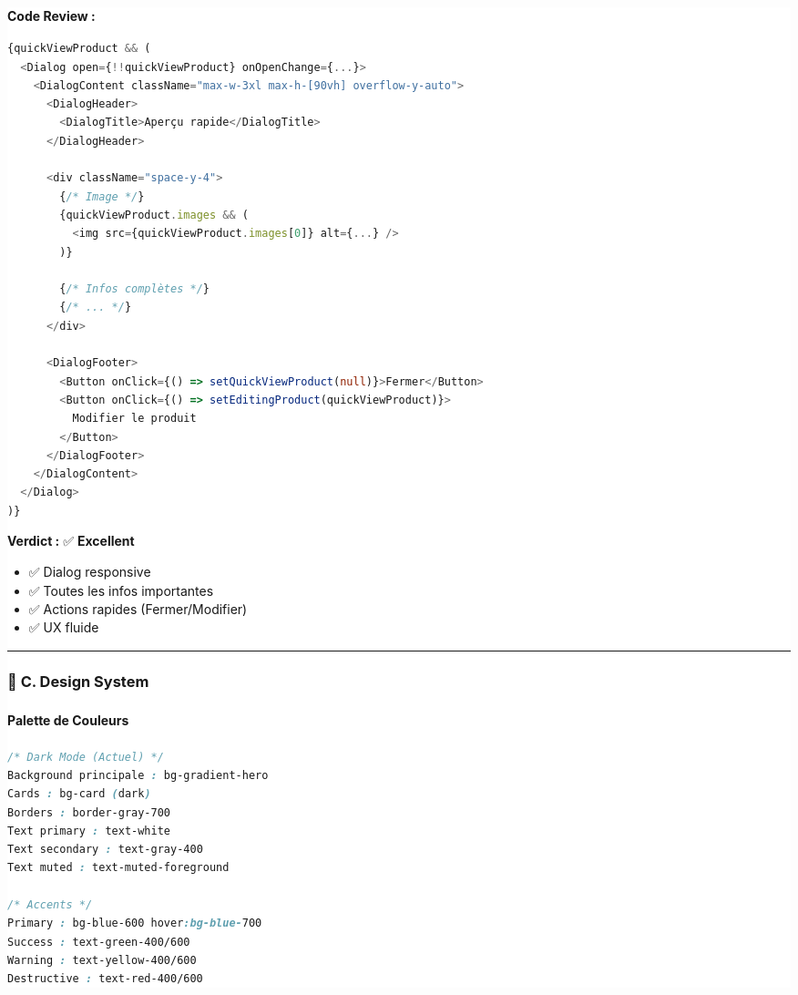 **Code Review :**
```typescript
{quickViewProduct && (
  <Dialog open={!!quickViewProduct} onOpenChange={...}>
    <DialogContent className="max-w-3xl max-h-[90vh] overflow-y-auto">
      <DialogHeader>
        <DialogTitle>Aperçu rapide</DialogTitle>
      </DialogHeader>
      
      <div className="space-y-4">
        {/* Image */}
        {quickViewProduct.images && (
          <img src={quickViewProduct.images[0]} alt={...} />
        )}
        
        {/* Infos complètes */}
        {/* ... */}
      </div>
      
      <DialogFooter>
        <Button onClick={() => setQuickViewProduct(null)}>Fermer</Button>
        <Button onClick={() => setEditingProduct(quickViewProduct)}>
          Modifier le produit
        </Button>
      </DialogFooter>
    </DialogContent>
  </Dialog>
)}
```

**Verdict :** ✅ **Excellent**
- ✅ Dialog responsive
- ✅ Toutes les infos importantes
- ✅ Actions rapides (Fermer/Modifier)
- ✅ UX fluide

---

### 🎨 **C. Design System**

#### **Palette de Couleurs**

```css
/* Dark Mode (Actuel) */
Background principale : bg-gradient-hero
Cards : bg-card (dark)
Borders : border-gray-700
Text primary : text-white
Text secondary : text-gray-400
Text muted : text-muted-foreground

/* Accents */
Primary : bg-blue-600 hover:bg-blue-700
Success : text-green-400/600
Warning : text-yellow-400/600
Destructive : text-red-400/600
```
